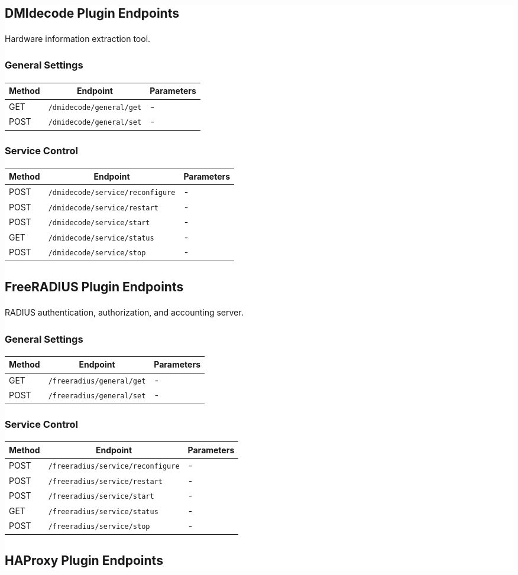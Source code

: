 ## DMIdecode Plugin Endpoints

Hardware information extraction tool.

### General Settings
| Method | Endpoint | Parameters |
|--------|----------|------------|
| GET | `/dmidecode/general/get` | - |
| POST | `/dmidecode/general/set` | - |

### Service Control
| Method | Endpoint | Parameters |
|--------|----------|------------|
| POST | `/dmidecode/service/reconfigure` | - |
| POST | `/dmidecode/service/restart` | - |
| POST | `/dmidecode/service/start` | - |
| GET | `/dmidecode/service/status` | - |
| POST | `/dmidecode/service/stop` | - |

## FreeRADIUS Plugin Endpoints

RADIUS authentication, authorization, and accounting server.

### General Settings
| Method | Endpoint | Parameters |
|--------|----------|------------|
| GET | `/freeradius/general/get` | - |
| POST | `/freeradius/general/set` | - |

### Service Control
| Method | Endpoint | Parameters |
|--------|----------|------------|
| POST | `/freeradius/service/reconfigure` | - |
| POST | `/freeradius/service/restart` | - |
| POST | `/freeradius/service/start` | - |
| GET | `/freeradius/service/status` | - |
| POST | `/freeradius/service/stop` | - |

## HAProxy Plugin Endpoints
